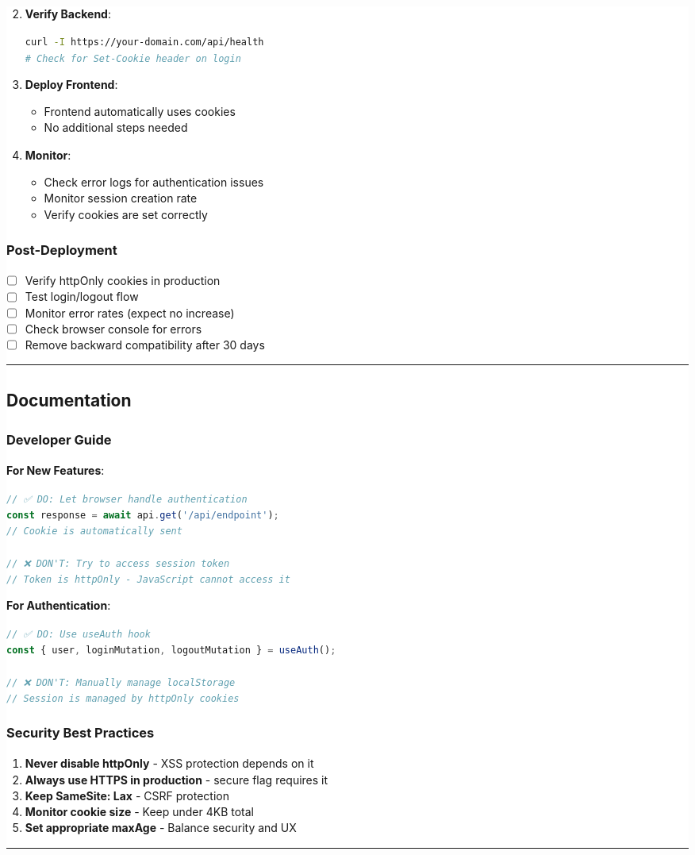2. **Verify Backend**:
   ```bash
   curl -I https://your-domain.com/api/health
   # Check for Set-Cookie header on login
   ```

3. **Deploy Frontend**:
   - Frontend automatically uses cookies
   - No additional steps needed

4. **Monitor**:
   - Check error logs for authentication issues
   - Monitor session creation rate
   - Verify cookies are set correctly

### Post-Deployment

- [ ] Verify httpOnly cookies in production
- [ ] Test login/logout flow
- [ ] Monitor error rates (expect no increase)
- [ ] Check browser console for errors
- [ ] Remove backward compatibility after 30 days

---

## Documentation

### Developer Guide

**For New Features**:
```typescript
// ✅ DO: Let browser handle authentication
const response = await api.get('/api/endpoint');
// Cookie is automatically sent

// ❌ DON'T: Try to access session token
// Token is httpOnly - JavaScript cannot access it
```

**For Authentication**:
```typescript
// ✅ DO: Use useAuth hook
const { user, loginMutation, logoutMutation } = useAuth();

// ❌ DON'T: Manually manage localStorage
// Session is managed by httpOnly cookies
```

### Security Best Practices

1. **Never disable httpOnly** - XSS protection depends on it
2. **Always use HTTPS in production** - secure flag requires it
3. **Keep SameSite: Lax** - CSRF protection
4. **Monitor cookie size** - Keep under 4KB total
5. **Set appropriate maxAge** - Balance security and UX

---